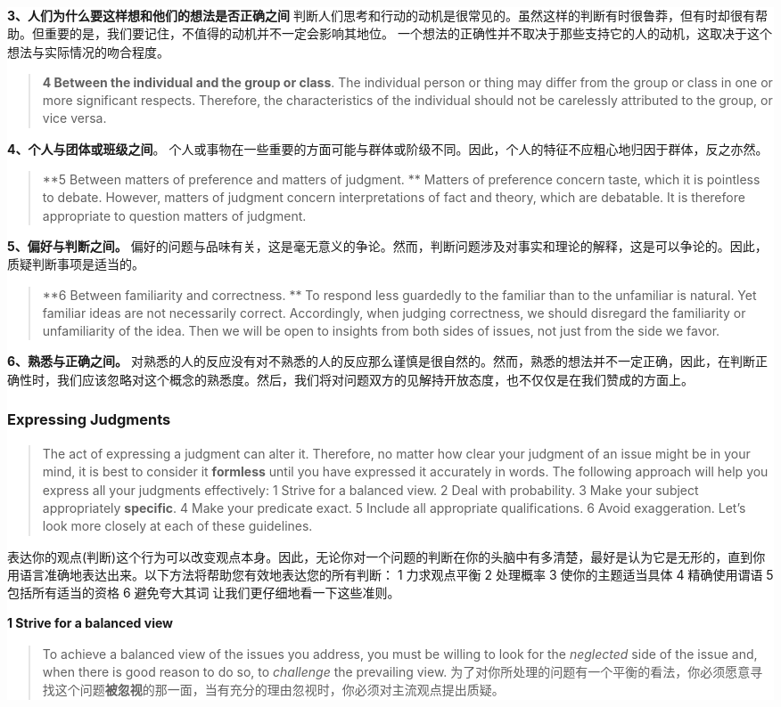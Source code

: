 **3、人们为什么要这样想和他们的想法是否正确之间**
判断人们思考和行动的动机是很常见的。虽然这样的判断有时很鲁莽，但有时却很有帮助。但重要的是，我们要记住，不值得的动机并不一定会影响其地位。
一个想法的正确性并不取决于那些支持它的人的动机，这取决于这个想法与实际情况的吻合程度。

>**4  Between the individual and the group or class**. 
>The individual person or thing may differ from the group or class in one or more significant respects. 
>Therefore, the characteristics of the individual should not be carelessly attributed to the group, or vice versa.

**4、个人与团体或班级之间**。
个人或事物在一些重要的方面可能与群体或阶级不同。因此，个人的特征不应粗心地归因于群体，反之亦然。

>**5 Between matters of preference and matters of judgment. **
>Matters of preference concern taste, which it is pointless to debate. However, matters of judgment concern interpretations of fact and theory, which are debatable. It is therefore appropriate to question matters of judgment.
 
**5、偏好与判断之间。**
偏好的问题与品味有关，这是毫无意义的争论。然而，判断问题涉及对事实和理论的解释，这是可以争论的。因此，质疑判断事项是适当的。

>**6 Between familiarity and correctness. **
>To respond less guardedly to the familiar than to the unfamiliar is natural. Yet familiar ideas are not necessarily correct. Accordingly, when judging correctness, we should disregard the familiarity or unfamiliarity of the idea. Then we will be open to insights from both sides of issues, not just from the side we favor.

**6、熟悉与正确之间。**
对熟悉的人的反应没有对不熟悉的人的反应那么谨慎是很自然的。然而，熟悉的想法并不一定正确，因此，在判断正确性时，我们应该忽略对这个概念的熟悉度。然后，我们将对问题双方的见解持开放态度，也不仅仅是在我们赞成的方面上。

### Expressing Judgments
>The act of expressing a judgment can alter it. Therefore, no matter how clear your judgment of an issue might be in your mind, it is best to consider it **formless** until you have expressed it accurately in words. The following approach will help you express all your judgments effectively:
>1 Strive for a balanced view. 
>2 Deal with probability. 
>3 Make your subject appropriately **specific**. 
>4 Make your predicate exact. 
>5 Include all appropriate qualifications. 
>6 Avoid exaggeration. 
>Let’s look more closely at each of these guidelines. 

表达你的观点(判断)这个行为可以改变观点本身。因此，无论你对一个问题的判断在你的头脑中有多清楚，最好是认为它是无形的，直到你用语言准确地表达出来。以下方法将帮助您有效地表达您的所有判断：
1 力求观点平衡 
2 处理概率 
3 使你的主题适当具体 
4 精确使用谓语
5 包括所有适当的资格 
6 避免夸大其词 
让我们更仔细地看一下这些准则。

**1 Strive for a balanced view**
>To achieve a balanced view of the issues you address, you must be willing to look for the *neglected* side of the issue and, when there is good reason to do so, to *challenge* the prevailing view.
为了对你所处理的问题有一个平衡的看法，你必须愿意寻找这个问题**被忽视**的那一面，当有充分的理由忽视时，你必须对主流观点提出质疑。
